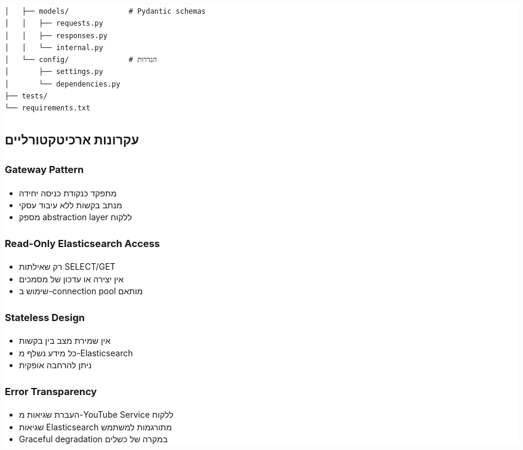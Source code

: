 ```
│   ├── models/              # Pydantic schemas
│   │   ├── requests.py
│   │   ├── responses.py
│   │   └── internal.py
│   └── config/              # הגדרות
│       ├── settings.py
│       └── dependencies.py
├── tests/
└── requirements.txt
```

## עקרונות ארכיטקטורליים

### Gateway Pattern
- מתפקד כנקודת כניסה יחידה
- מנתב בקשות ללא עיבוד עסקי
- מספק abstraction layer ללקוח

### Read-Only Elasticsearch Access
- רק שאילתות SELECT/GET
- אין יצירה או עדכון של מסמכים
- שימוש ב-connection pool מותאם

### Stateless Design
- אין שמירת מצב בין בקשות
- כל מידע נשלף מ-Elasticsearch
- ניתן להרחבה אופקית

### Error Transparency
- העברת שגיאות מ-YouTube Service ללקוח
- שגיאות Elasticsearch מתורגמות למשתמש
- Graceful degradation במקרה של כשלים